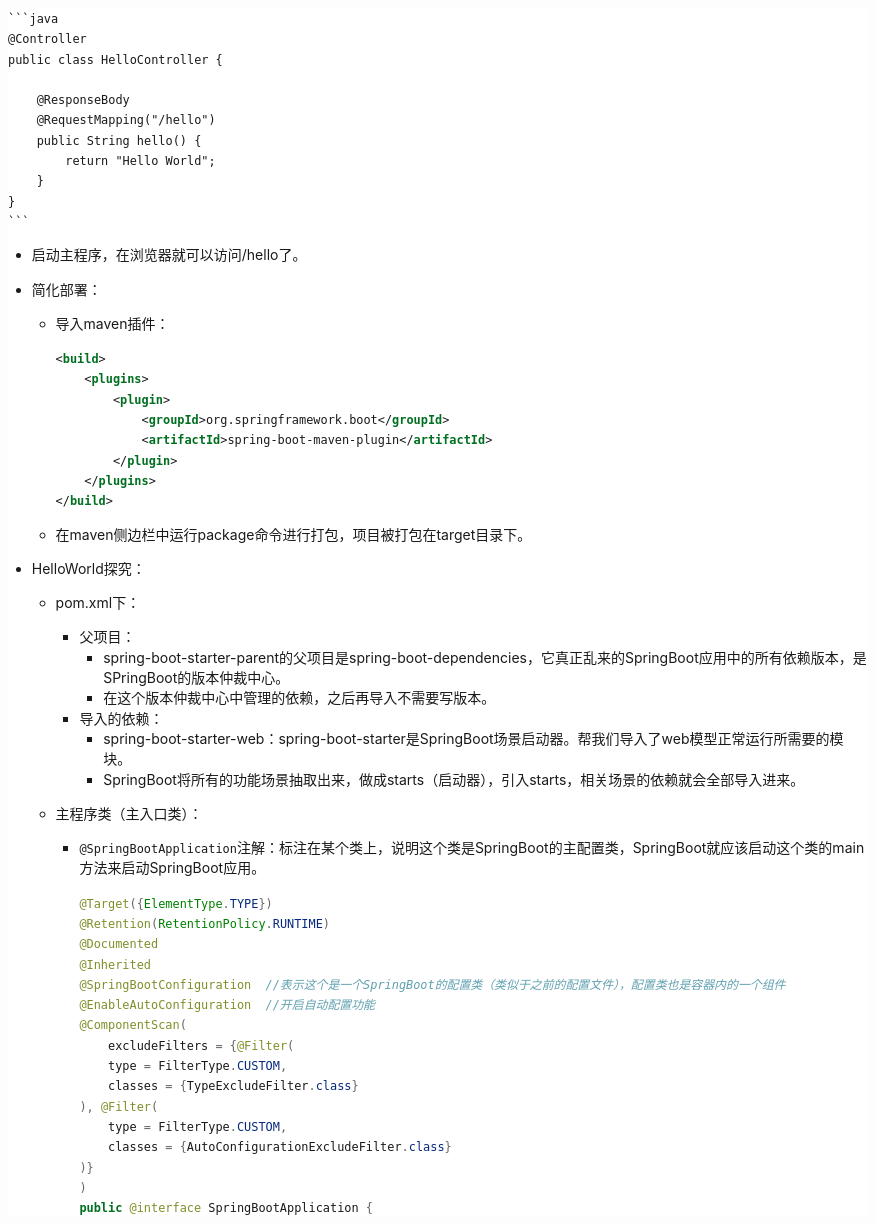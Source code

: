     ```java
    @Controller
    public class HelloController {
    
        @ResponseBody
        @RequestMapping("/hello")
        public String hello() {
            return "Hello World";
        }
    }
    ```

  - 启动主程序，在浏览器就可以访问/hello了。

  - 简化部署：

    - 导入maven插件：

      ```xml
      <build>
          <plugins>
              <plugin>
                  <groupId>org.springframework.boot</groupId>
                  <artifactId>spring-boot-maven-plugin</artifactId>
              </plugin>
          </plugins>
      </build>
      ```

    - 在maven侧边栏中运行package命令进行打包，项目被打包在target目录下。

- HelloWorld探究：

  - pom.xml下：

    - 父项目：
      - spring-boot-starter-parent的父项目是spring-boot-dependencies，它真正乱来的SpringBoot应用中的所有依赖版本，是SPringBoot的版本仲裁中心。
      - 在这个版本仲裁中心中管理的依赖，之后再导入不需要写版本。
    - 导入的依赖：
      - spring-boot-starter-web：spring-boot-starter是SpringBoot场景启动器。帮我们导入了web模型正常运行所需要的模块。
      - SpringBoot将所有的功能场景抽取出来，做成starts（启动器），引入starts，相关场景的依赖就会全部导入进来。

  - 主程序类（主入口类）：

    - `@SpringBootApplication`注解：标注在某个类上，说明这个类是SpringBoot的主配置类，SpringBoot就应该启动这个类的main方法来启动SpringBoot应用。

      ```java
      @Target({ElementType.TYPE})
      @Retention(RetentionPolicy.RUNTIME)
      @Documented
      @Inherited
      @SpringBootConfiguration	//表示这个是一个SpringBoot的配置类（类似于之前的配置文件），配置类也是容器内的一个组件
      @EnableAutoConfiguration	//开启自动配置功能
      @ComponentScan(
          excludeFilters = {@Filter(
          type = FilterType.CUSTOM,
          classes = {TypeExcludeFilter.class}
      ), @Filter(
          type = FilterType.CUSTOM,
          classes = {AutoConfigurationExcludeFilter.class}
      )}
      )
      public @interface SpringBootApplication {
      ```
